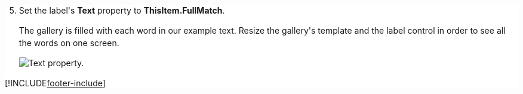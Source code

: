 5. Set the label's **Text** property to **ThisItem.FullMatch**.

   The gallery is filled with each word in our example text. Resize the gallery's template and the label control in order to see all the words on one screen.

   ![Text property.](media/function-ismatch/pangram-gallery2.png)



[!INCLUDE[footer-include](../../includes/footer-banner.md)]
